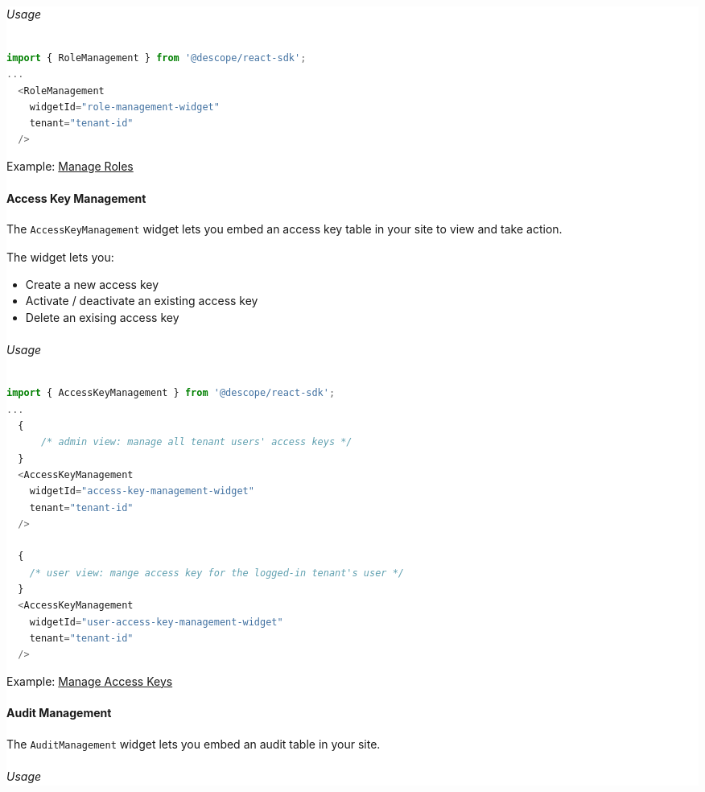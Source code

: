 ###### Usage

```js
import { RoleManagement } from '@descope/react-sdk';
...
  <RoleManagement
    widgetId="role-management-widget"
    tenant="tenant-id"
  />
```

Example:
[Manage Roles](./examples/app/ManageRoles.tsx)

#### Access Key Management

The `AccessKeyManagement` widget lets you embed an access key table in your site to view and take action.

The widget lets you:

- Create a new access key
- Activate / deactivate an existing access key
- Delete an exising access key

###### Usage

```js
import { AccessKeyManagement } from '@descope/react-sdk';
...
  {
	  /* admin view: manage all tenant users' access keys */
  }
  <AccessKeyManagement
    widgetId="access-key-management-widget"
    tenant="tenant-id"
  />

  {
    /* user view: mange access key for the logged-in tenant's user */
  }
  <AccessKeyManagement
    widgetId="user-access-key-management-widget"
    tenant="tenant-id"
  />
```

Example:
[Manage Access Keys](./examples/app/ManageAccessKeys.tsx)

#### Audit Management

The `AuditManagement` widget lets you embed an audit table in your site.

###### Usage
